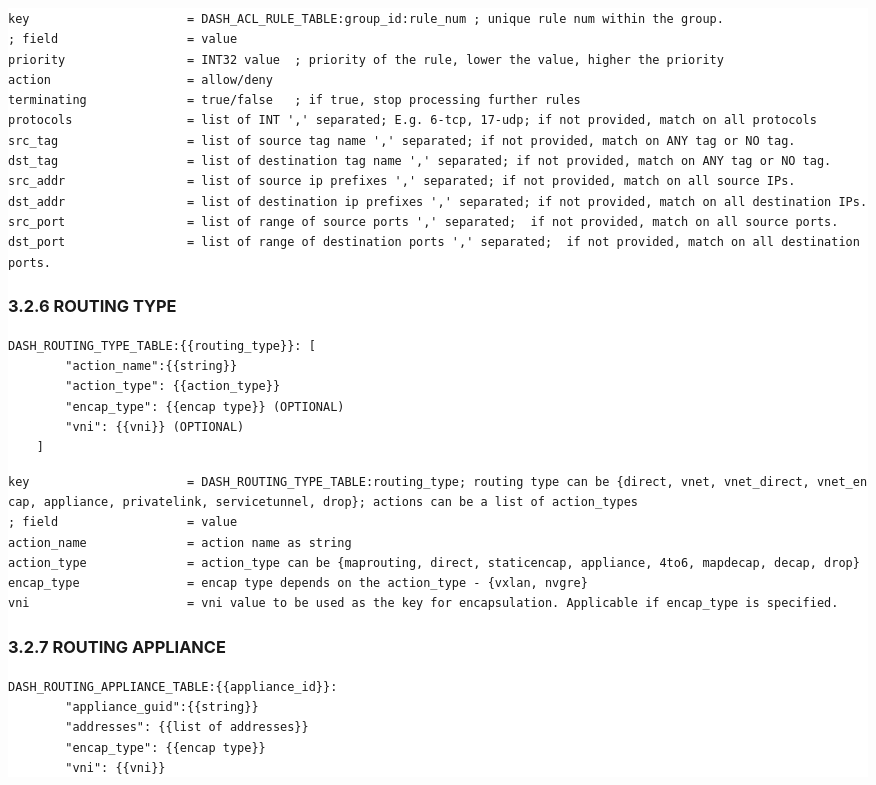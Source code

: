 ```
key                      = DASH_ACL_RULE_TABLE:group_id:rule_num ; unique rule num within the group.
; field                  = value 
priority                 = INT32 value  ; priority of the rule, lower the value, higher the priority
action                   = allow/deny
terminating              = true/false   ; if true, stop processing further rules
protocols                = list of INT ',' separated; E.g. 6-tcp, 17-udp; if not provided, match on all protocols
src_tag                  = list of source tag name ',' separated; if not provided, match on ANY tag or NO tag.
dst_tag                  = list of destination tag name ',' separated; if not provided, match on ANY tag or NO tag.
src_addr                 = list of source ip prefixes ',' separated; if not provided, match on all source IPs.
dst_addr                 = list of destination ip prefixes ',' separated; if not provided, match on all destination IPs.
src_port                 = list of range of source ports ',' separated;  if not provided, match on all source ports.
dst_port                 = list of range of destination ports ',' separated;  if not provided, match on all destination ports.
```

### 3.2.6 ROUTING TYPE
	
```
DASH_ROUTING_TYPE_TABLE:{{routing_type}}: [
        "action_name":{{string}}
        "action_type": {{action_type}} 
        "encap_type": {{encap type}} (OPTIONAL)
        "vni": {{vni}} (OPTIONAL)
    ]
```

```
key                      = DASH_ROUTING_TYPE_TABLE:routing_type; routing type can be {direct, vnet, vnet_direct, vnet_encap, appliance, privatelink, servicetunnel, drop}; actions can be a list of action_types
; field                  = value
action_name              = action name as string
action_type              = action_type can be {maprouting, direct, staticencap, appliance, 4to6, mapdecap, decap, drop}
encap_type               = encap type depends on the action_type - {vxlan, nvgre}
vni                      = vni value to be used as the key for encapsulation. Applicable if encap_type is specified. 
```

### 3.2.7 ROUTING APPLIANCE
	
```
DASH_ROUTING_APPLIANCE_TABLE:{{appliance_id}}:
        "appliance_guid":{{string}}
        "addresses": {{list of addresses}} 
        "encap_type": {{encap type}}
        "vni": {{vni}}
```
